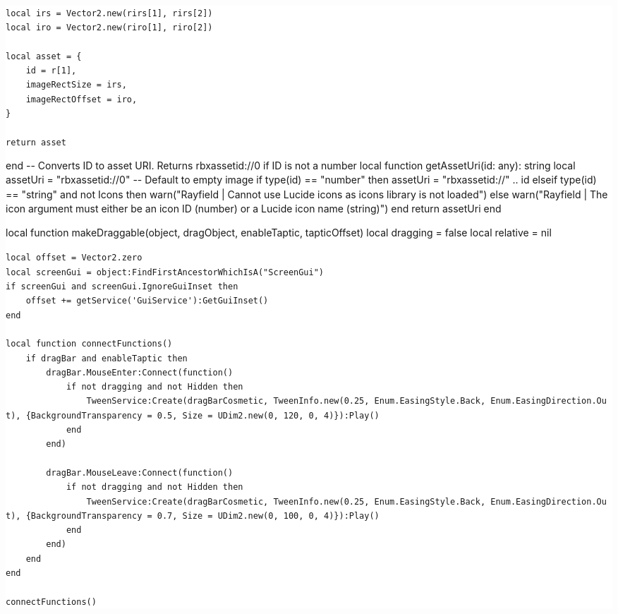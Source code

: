 	local irs = Vector2.new(rirs[1], rirs[2])
	local iro = Vector2.new(riro[1], riro[2])

	local asset = {
		id = r[1],
		imageRectSize = irs,
		imageRectOffset = iro,
	}

	return asset
end
-- Converts ID to asset URI. Returns rbxassetid://0 if ID is not a number
local function getAssetUri(id: any): string
	local assetUri = "rbxassetid://0" -- Default to empty image
	if type(id) == "number" then
		assetUri = "rbxassetid://" .. id
	elseif type(id) == "string" and not Icons then
		warn("Rayfield | Cannot use Lucide icons as icons library is not loaded")
	else
		warn("Rayfield | The icon argument must either be an icon ID (number) or a Lucide icon name (string)")
	end
	return assetUri
end

local function makeDraggable(object, dragObject, enableTaptic, tapticOffset)
	local dragging = false
	local relative = nil

	local offset = Vector2.zero
	local screenGui = object:FindFirstAncestorWhichIsA("ScreenGui")
	if screenGui and screenGui.IgnoreGuiInset then
		offset += getService('GuiService'):GetGuiInset()
	end

	local function connectFunctions()
		if dragBar and enableTaptic then
			dragBar.MouseEnter:Connect(function()
				if not dragging and not Hidden then
					TweenService:Create(dragBarCosmetic, TweenInfo.new(0.25, Enum.EasingStyle.Back, Enum.EasingDirection.Out), {BackgroundTransparency = 0.5, Size = UDim2.new(0, 120, 0, 4)}):Play()
				end
			end)

			dragBar.MouseLeave:Connect(function()
				if not dragging and not Hidden then
					TweenService:Create(dragBarCosmetic, TweenInfo.new(0.25, Enum.EasingStyle.Back, Enum.EasingDirection.Out), {BackgroundTransparency = 0.7, Size = UDim2.new(0, 100, 0, 4)}):Play()
				end
			end)
		end
	end

	connectFunctions()
